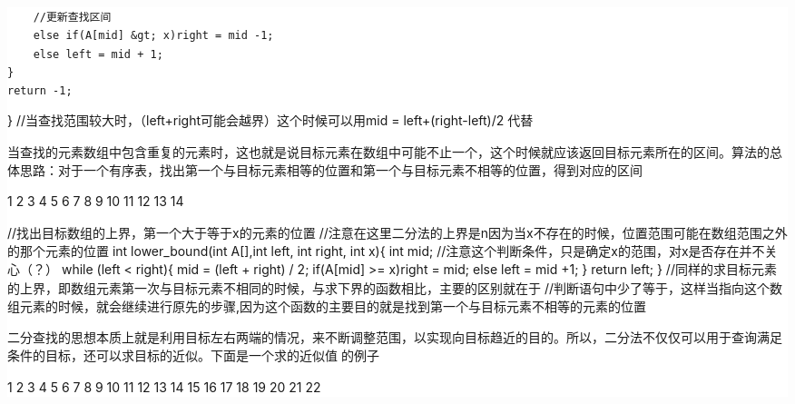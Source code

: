 		//更新查找区间
		else if(A[mid] &gt; x)right = mid -1;
		else left = mid + 1;
	}
	return -1;
}
//当查找范围较大时，（left+right可能会越界）这个时候可以用mid = left+(right-left)/2  代替

当查找的元素数组中包含重复的元素时，这也就是说目标元素在数组中可能不止一个，这个时候就应该返回目标元素所在的区间。算法的总体思路：对于一个有序表，找出第一个与目标元素相等的位置和第一个与目标元素不相等的位置，得到对应的区间

1
2
3
4
5
6
7
8
9
10
11
12
13
14

//找出目标数组的上界，第一个大于等于x的元素的位置
//注意在这里二分法的上界是n因为当x不存在的时候，位置范围可能在数组范围之外的那个元素的位置
int lower_bound(int A[],int left, int right, int x){
	int mid;
	//注意这个判断条件，只是确定x的范围，对x是否存在并不关心（？）
	while (left &lt; right){
		mid = (left + right) / 2;
		if(A[mid] &gt;= x)right = mid;
		else left = mid +1;
	}
	return left;
}
//同样的求目标元素的上界，即数组元素第一次与目标元素不相同的时候，与求下界的函数相比，主要的区别就在于
//判断语句中少了等于，这样当指向这个数组元素的时候，就会继续进行原先的步骤,因为这个函数的主要目的就是找到第一个与目标元素不相等的元素的位置

二分查找的思想本质上就是利用目标左右两端的情况，来不断调整范围，以实现向目标趋近的目的。所以，二分法不仅仅可以用于查询满足条件的目标，还可以求目标的近似。下面是一个求的近似值 的例子

1
2
3
4
5
6
7
8
9
10
11
12
13
14
15
16
17
18
19
20
21
22

